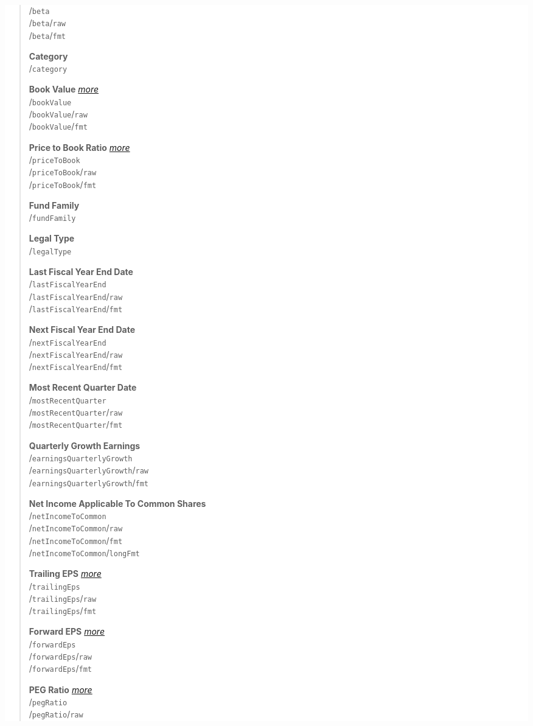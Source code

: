 > /`beta`  
> /`beta`/`raw`  
> /`beta`/`fmt`  
> 
> **Category**  
> /`category`  
> 
> **Book Value** *[more](https://www.investopedia.com/terms/b/bookvalue.asp)*  
> /`bookValue`  
> /`bookValue`/`raw`  
> /`bookValue`/`fmt`  
> 
> **Price to Book Ratio** *[more](https://www.investopedia.com/terms/p/price-to-bookratio.asp)*  
> /`priceToBook`  
> /`priceToBook`/`raw`  
> /`priceToBook`/`fmt`  
> 
> **Fund Family**  
> /`fundFamily`  
> 
> **Legal Type**  
> /`legalType`  
> 
> **Last Fiscal Year End Date**  
> /`lastFiscalYearEnd`  
> /`lastFiscalYearEnd`/`raw`  
> /`lastFiscalYearEnd`/`fmt`  
> 
> **Next Fiscal Year End Date**  
> /`nextFiscalYearEnd`  
> /`nextFiscalYearEnd`/`raw`  
> /`nextFiscalYearEnd`/`fmt`  
> 
> **Most Recent Quarter Date**  
> /`mostRecentQuarter`  
> /`mostRecentQuarter`/`raw`  
> /`mostRecentQuarter`/`fmt`  
> 
> **Quarterly Growth Earnings**  
> /`earningsQuarterlyGrowth`  
> /`earningsQuarterlyGrowth`/`raw`  
> /`earningsQuarterlyGrowth`/`fmt`  
> 
> **Net Income Applicable To Common Shares**  
> /`netIncomeToCommon`  
> /`netIncomeToCommon`/`raw`  
> /`netIncomeToCommon`/`fmt`  
> /`netIncomeToCommon`/`longFmt`  
> 
> **Trailing EPS** *[more](https://www.investopedia.com/terms/t/trailingeps.asp#:~:text=Trailing%20earnings%20per%20share%20(EPS)%20is%20a%20company's%20earnings%20generated,period%20or%20four%20earnings%20releases.)*  
> /`trailingEps`  
> /`trailingEps`/`raw`  
> /`trailingEps`/`fmt`  
> 
> **Forward EPS** *[more](https://www.investopedia.com/terms/f/fowardlookingearnings.asp)*  
> /`forwardEps`  
> /`forwardEps`/`raw`  
> /`forwardEps`/`fmt`  
> 
> **PEG Ratio** *[more](https://www.investopedia.com/terms/p/pegratio.asp)*  
> /`pegRatio`  
> /`pegRatio`/`raw`  